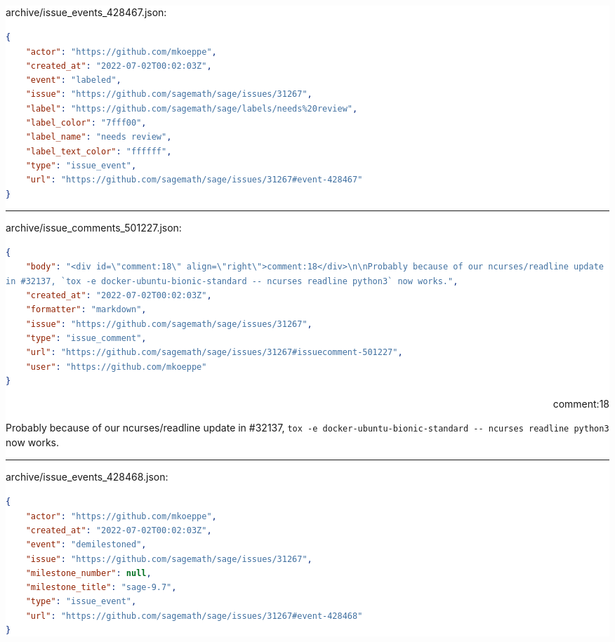 archive/issue_events_428467.json:
```json
{
    "actor": "https://github.com/mkoeppe",
    "created_at": "2022-07-02T00:02:03Z",
    "event": "labeled",
    "issue": "https://github.com/sagemath/sage/issues/31267",
    "label": "https://github.com/sagemath/sage/labels/needs%20review",
    "label_color": "7fff00",
    "label_name": "needs review",
    "label_text_color": "ffffff",
    "type": "issue_event",
    "url": "https://github.com/sagemath/sage/issues/31267#event-428467"
}
```



---

archive/issue_comments_501227.json:
```json
{
    "body": "<div id=\"comment:18\" align=\"right\">comment:18</div>\n\nProbably because of our ncurses/readline update in #32137, `tox -e docker-ubuntu-bionic-standard -- ncurses readline python3` now works.",
    "created_at": "2022-07-02T00:02:03Z",
    "formatter": "markdown",
    "issue": "https://github.com/sagemath/sage/issues/31267",
    "type": "issue_comment",
    "url": "https://github.com/sagemath/sage/issues/31267#issuecomment-501227",
    "user": "https://github.com/mkoeppe"
}
```

<div id="comment:18" align="right">comment:18</div>

Probably because of our ncurses/readline update in #32137, `tox -e docker-ubuntu-bionic-standard -- ncurses readline python3` now works.



---

archive/issue_events_428468.json:
```json
{
    "actor": "https://github.com/mkoeppe",
    "created_at": "2022-07-02T00:02:03Z",
    "event": "demilestoned",
    "issue": "https://github.com/sagemath/sage/issues/31267",
    "milestone_number": null,
    "milestone_title": "sage-9.7",
    "type": "issue_event",
    "url": "https://github.com/sagemath/sage/issues/31267#event-428468"
}
```
